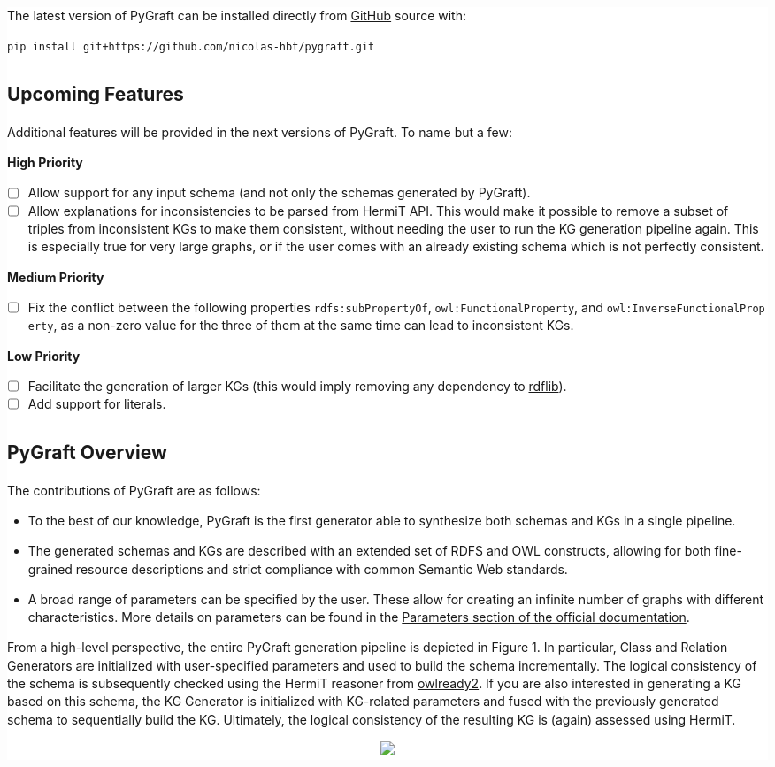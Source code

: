 The latest version of PyGraft can be installed directly from [GitHub](https://github.com/nicolas-hbt/pygraft) source with:

```bash
pip install git+https://github.com/nicolas-hbt/pygraft.git
```

## Upcoming Features

Additional features will be provided in the next versions of PyGraft. To name but a few:

**High Priority**

- [ ] Allow support for any input schema (and not only the schemas generated by PyGraft).
- [ ] Allow explanations for inconsistencies to be parsed from HermiT API. This would make it possible to remove a subset of triples from inconsistent KGs to make them consistent, without needing the user to run the KG generation pipeline again. This is especially true for very large graphs, or if the user comes with an already existing schema which is not perfectly consistent.

**Medium Priority**

- [ ] Fix the conflict between the following properties ``rdfs:subPropertyOf``, ``owl:FunctionalProperty``, and ``owl:InverseFunctionalProperty``, as a non-zero value for the three of them at the same time can lead to inconsistent KGs.

**Low Priority**

- [ ] Facilitate the generation of larger KGs (this would imply removing any dependency to [rdflib](https://github.com/RDFLib/rdflib/)).
- [ ] Add support for literals.

## PyGraft Overview

The contributions of PyGraft are as follows:

- To the best of our knowledge, PyGraft is the first generator able to synthesize both schemas and KGs in a single pipeline.

- The generated schemas and KGs are described with an extended set of RDFS and OWL constructs, allowing for both fine-grained resource descriptions and strict compliance with common Semantic Web standards.

- A broad range of parameters can be specified by the user. These allow for creating an infinite number of graphs with different characteristics. More details on parameters can be found in the [Parameters section of the official documentation](https://pygraft.readthedocs.io/en/latest/references/parameters.html).

From a high-level perspective, the entire PyGraft generation pipeline is depicted in Figure 1. In particular, Class and Relation Generators are initialized with user-specified parameters and used to build the schema incrementally. The logical consistency of the schema is subsequently checked using the HermiT reasoner from [owlready2](https://github.com/pwin/owlready2/). If you are also interested in generating a KG based on this schema, the KG Generator is initialized with KG-related parameters and fused with the previously generated schema to sequentially build the KG. Ultimately, the logical consistency of the resulting KG is (again) assessed using HermiT.

<p align="center">
  <img src="docs/source/img/pygraft-overview.png" height="300">
</p>
